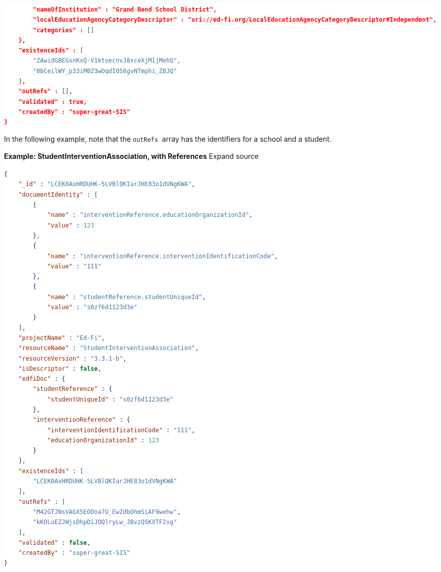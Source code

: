 ```json
        "nameOfInstitution" : "Grand Bend School District",
        "localEducationAgencyCategoryDescriptor" : "uri://ed-fi.org/LocalEducationAgencyCategoryDescriptor#Independent",
        "categories" : []
    },
    "existenceIds" : [
        "ZAwidGBEGsnKxQ-V1ktoecnvJ8xceXjM1jMehQ",
        "0bCeilWY_p33iM0Z3wOqdI058gvNTmphi_ZBJQ"
    ],
    "outRefs" : [],
    "validated" : true,
    "createdBy" : "super-great-SIS"
}
```

In the following example, note that the `outRefs`  array has the identifiers for a school and a student.

**Example: StudentInterventionAssociation, with References** Expand source

```json
{
    "_id" : "LCEK0AxHRDUHK-5LVBlQKIarJHE83o1dVNgKWA",
    "documentIdentity" : [
        {
            "name" : "interventionReference.educationOrganizationId",
            "value" : 123
        },
        {
            "name" : "interventionReference.interventionIdentificationCode",
            "value" : "111"
        },
        {
            "name" : "studentReference.studentUniqueId",
            "value" : "s0zf6d1123d3e"
        }
    ],
    "projectName" : "Ed-Fi",
    "resourceName" : "StudentInterventionAssociation",
    "resourceVersion" : "3.3.1-b",
    "isDescriptor" : false,
    "edfiDoc" : {
        "studentReference" : {
            "studentUniqueId" : "s0zf6d1123d3e"
        },
        "interventionReference" : {
            "interventionIdentificationCode" : "111",
            "educationOrganizationId" : 123
        }
    },
    "existenceIds" : [
        "LCEK0AxHRDUHK-5LVBlQKIarJHE83o1dVNgKWA"
    ],
    "outRefs" : [
        "M42GTJNsVAGX5EOOoa7U_EwZdbOhmSiAF9wehw",
        "kKOLuEZJWjsDhpDiJOQlryLw_JBvzQ5KXTF2xg"
    ],
    "validated" : false,
    "createdBy" : "super-great-SIS"
}
```
